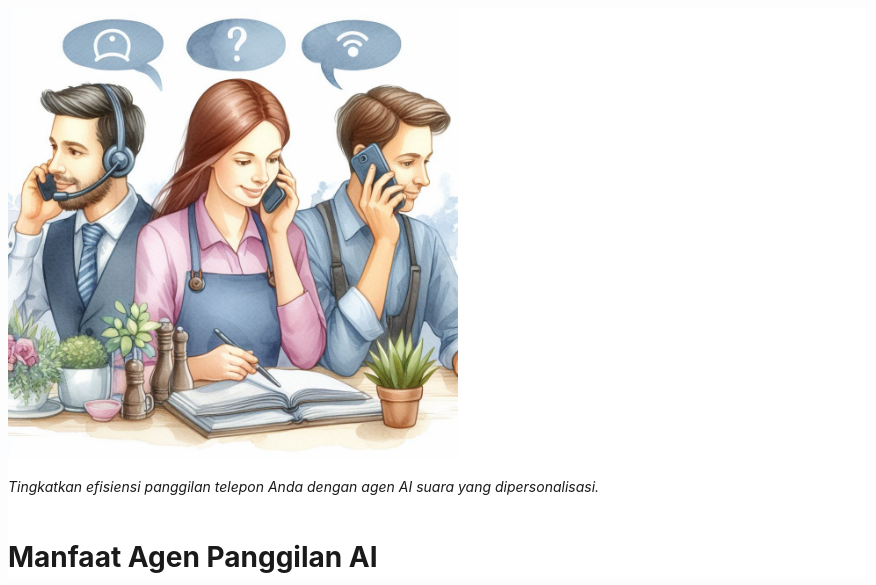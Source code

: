 <img height="450px" src="/images/blog/50x-all-seachat-agents/transfer-to-and-from-ai-agent.jpeg" alt="Tingkatkan efisiensi panggilan telepon Anda dengan agen AI suara yang dipersonalisasi."/>

*Tingkatkan efisiensi panggilan telepon Anda dengan agen AI suara yang dipersonalisasi.*
</center>


# Manfaat Agen Panggilan AI
